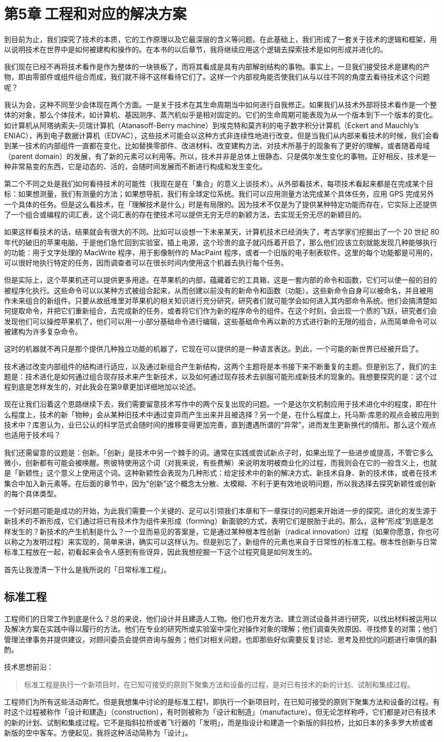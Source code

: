 # 第5章 工程和对应的解决方案 

到目前为止，我们探究了技术的本质，它的工作原理以及它最深层的含义等问题。在此基础上，我们形成了一套关于技术的逻辑和框架，用以说明技术在世界中是如何被建构和操作的。在本书的以后章节，我将继续应用这个逻辑去探索技术是如何形成并进化的。

我们现在已经不再将技术看作是作为整体的一块铁板了，而将其看成是具有内部解剖结构的事物。事实上，一旦我们接受技术是建构的产物，即由零部件或组件组合而成，我们就不得不这样看待它们了。这样一个内部视角能否使我们从与以往不同的角度去看待技术这个问题呢？

我认为会，这种不同至少会体现在两个方面。一是关于技术在其生命周期当中如何进行自我修正。如果我们从技术外部将技术看作是一个整体的对象，那么个体技术，如计算机、基因测序、蒸汽机似乎是相对固定的。它们的生命周期可能表现为从一个版本到下一个版本的变化。如计算机从阿塔纳索夫–贝瑞计算机（Atanasoff-Berry machine）到埃克特和莫齐利的电子数字积分计算机（Eckert and Mauchly’s ENIAC），再到电子数据计算机（EDVAC），这些技术可能会以这种方式非连续性地进行改变。但是当我们从内部来看技术的时候，我们会看到某一技术的内部组件一直都在变化，比如替换零部件、改进材料、改变建构方法、对技术所基于的现象有了更好的理解，或者随着母域（parent domain）的发展，有了新的元素可以利用等。所以，技术并非是总体上很静态、只是偶尔发生变化的事物。正好相反，技术是一种非常易变的东西，它是动态的、活的，会随时间发展而不断进行构成和发生变化。

第二个不同之处是我们如何看待技术的可能性（我现在是在「集合」的意义上谈技术）。从外部看技术，每项技术看起来都是在完成某个目标：如果想测量，我们有测量的方法；如果想导航，我们有全球定位系统。我们可以应用测量方法完成某个具体任务，应用 GPS 完成另外一个具体的任务。但是这么看技术，在「理解技术是什么」时是有局限的。因为技术不仅是为了提供某种特定功能而存在，它实际上还提供了一个组合或编程的词汇表，这个词汇表的存在使技术可以提供无穷无尽的新颖方法，去实现无穷无尽的新颖目的。

如果这样看技术的话，结果就会有很大的不同。比如可以设想一下未来某天，计算机技术已经消失了，考古学家们挖掘出了一个 20 世纪 80 年代的破旧的苹果电脑，于是他们急忙回到实验室，插上电源，这个珍贵的盒子就闪烁着开启了，那么他们应该立刻就能发现几种能够执行的功能：用于文字处理的 MacWrite 程序，用于影像制作的 MacPaint 程序，或者一个旧版的电子制表软件。这里的每个功能都是可用的，可以很好地执行特定的任务，因而调查者可以在很长时间内使用这个机器去执行每个任务。

但是实际上，这个苹果机还可以提供更多用途。在苹果机的内部，蕴藏着它的工具箱，这是一套内部的命令和函数，它们可以使一般的目的被程序化执行。这些命令可以以某种方式被组合起来，从而创建以前没有的新命令和函数（功能）。这些新命令自身可以被命名，并且被用作未来组合的新组件。只要从故纸堆里对苹果机的相关知识进行充分研究，研究者们就可能学会如何进入其内部命令系统。他们会搞清楚如何提取命令，并把它们重新组合，去完成新的任务，或者将它们作为新的程序命令的组件。在这个时刻，会出现一个质的飞跃，研究者们会发现他们可以操控苹果机了，他们可以用一小部分基础命令进行编辑，这些基础命令再以新的方式进行新的无限的组合，从而简单命令可以被建构为许多复杂命令。

这时的机器就不再只是那个提供几种独立功能的机器了，它现在可以提供的是一种语言表达。到此，一个可能的新世界已经被开启了。

技术通过改变内部组件的结构进行适应，以及通过新组合产生新结构，这两个主题将是本书接下来不断重复的主题。但是别忘了，我们的主题是：技术进化是如何通过组合现存技术来产生新技术，以及如何通过现存技术去驯服可能形成新技术的现象的。我想要探究的是：这个过程到底是怎样发生的，对此我会在第9章更加详细地加以论述。

现在让我们沿着这个思路继续下去，我们需要留意技术写作中的两个反复出现的问题。一个是达尔文机制应用于技术进化中的程度，即在什么程度上，技术的新「物种」会从某种旧技术中通过变异而产生出来并且被选择？另一个是，在什么程度上，托马斯·库恩的观点会被应用到技术中？库恩认为，业已公认的科学范式会随时间的推移变得更加完善，直到遭遇所谓的“异常”，进而发生更新换代的情形。那么这个观点也适用于技术吗？

我们还需留意的议题是：创新。「创新」是技术中另一个棘手的词。通常在实践或尝试新点子时，如果出现了一些进步或提高，不管它多么微小，创新都有可能会被唤醒。熊彼特使用这个词（对我来说，有些费解）来说明发明被商业化的过程，而我则会在它的一般含义上，也就是「新颖性」这个意义上使用这个词。这种新颖性会表现为几种形式：给定技术中的新的解决方式、新技术自身、新的技术体，或者在技术集合中加入新元素等。在后面的章节中，因为“创新”这个概念太分散、太模糊、不利于更有效地说明问题，所以我选择去探究新颖性或创新的每个具体类型。

一个好问题可能是成功的开始，为此我们需要一个关键的、足可以引领我们本章和下一章探讨的问题来开始进一步的探究。进化的发生源于新技术的不断形成，它们通过将已有技术作为组件来形成（forming）新面貌的方式，表明它们是脱胎于此的。那么，这种“形成”到底是怎样发生的？新技术的产生机制是什么？一个显而易见的答案是，它是通过某种根本性创新（radical innovation）过程（如果你愿意，你也可以称之为发明过程）来实现的，简单来讲，确实可以这样认为。但是别忘了，新组件的元素也来自于日常性的标准工程。根本性创新与日常标准工程放在一起，初看起来会令人感到有些讶异，因此我想挖掘一下这个过程究竟是如何发生的。

首先让我澄清一下什么是我所说的「日常标准工程」。

## 标准工程

工程师们的日常工作到底是什么？总的来说，他们设计并且建造人工物。他们也开发方法、建立测试设备并进行研究，以找出材料被运用以及解决方案在实践中得以履行的方法。他们在专业的研究所或实验室中深化对操作对象的理解；他们调查失败原因、寻找修复的对策；他们管理法律事务并提供建议，对顾问委员会提供咨询与服务；他们对相关问题，也即那些好似需要反复讨论、思考及担忧的问题进行审慎的斟酌。

技术思想前沿：

> 标准工程是执行一个新项目时，在已知可接受的原则下聚集方法和设备的过程，是对已有技术的新的计划、试制和集成过程。

工程师们为所有这些活动奔忙。但是我想集中讨论的是标准工程1，即执行一个新项目时，在已知可接受的原则下聚集方法和设备的过程。有时这个过程被称作「设计和建造」（construction），有时则被称为「设计和制造」（manufacture）。但无论怎样称呼，它们都是对已有技术的新的计划、试制和集成过程。它不是指斜拉桥或者飞行器的「发明」，而是指设计和建造一个新版的斜拉桥，比如日本的多多罗大桥或者新版的空中客车。方便起见，我将这种活动简称为「设计」。
